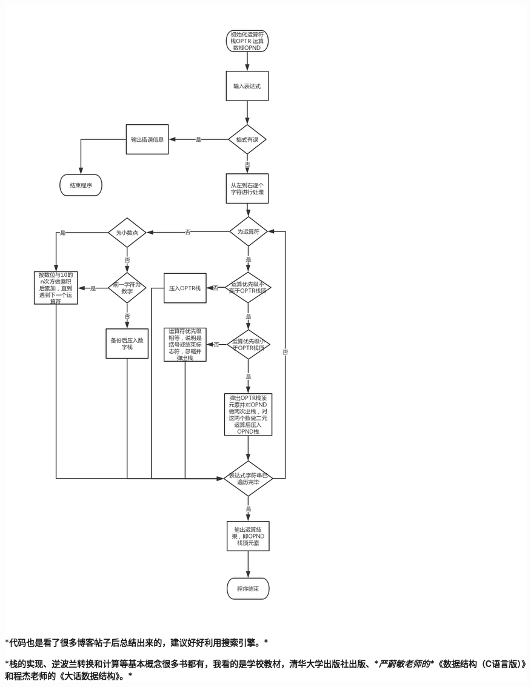 ![表达式求值](/images/表达式求值.png)![点击并拖拽以移动](data:image/gif;base64,R0lGODlhAQABAPABAP///wAAACH5BAEKAAAALAAAAAABAAEAAAICRAEAOw==)

***代码也是看了很多博客帖子后总结出来的，建议好好利用搜索引擎。\***

***栈的实现、逆波兰转换和计算等基本概念很多书都有，我看的是学校教材，清华大学出版社出版、\******严蔚敏老师的\******《数据结构（C语言版）》和程杰老师的《大话数据结构》。\***

 